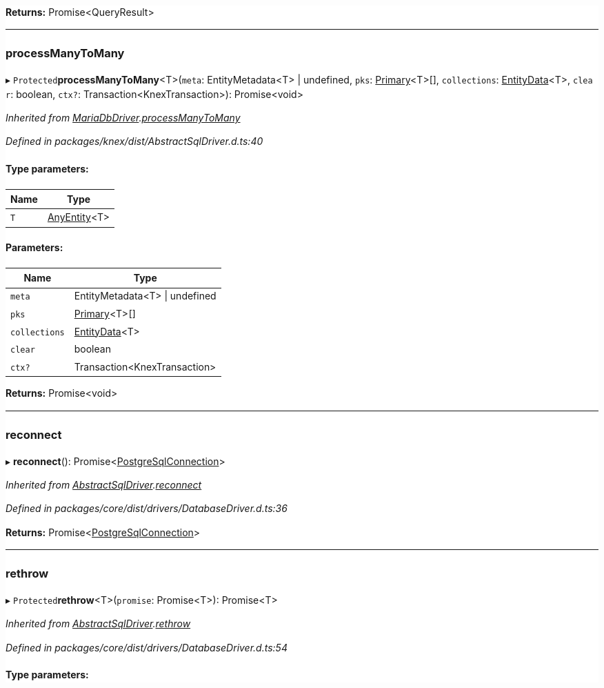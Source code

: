 **Returns:** Promise&#60;QueryResult>

___

### processManyToMany

▸ `Protected`**processManyToMany**&#60;T>(`meta`: EntityMetadata&#60;T> \| undefined, `pks`: [Primary](../index.md#primary)&#60;T>[], `collections`: [EntityData](../index.md#entitydata)&#60;T>, `clear`: boolean, `ctx?`: Transaction&#60;KnexTransaction>): Promise&#60;void>

*Inherited from [MariaDbDriver](mariadbdriver.md).[processManyToMany](mariadbdriver.md#processmanytomany)*

*Defined in packages/knex/dist/AbstractSqlDriver.d.ts:40*

#### Type parameters:

Name | Type |
------ | ------ |
`T` | [AnyEntity](../index.md#anyentity)&#60;T> |

#### Parameters:

Name | Type |
------ | ------ |
`meta` | EntityMetadata&#60;T> \| undefined |
`pks` | [Primary](../index.md#primary)&#60;T>[] |
`collections` | [EntityData](../index.md#entitydata)&#60;T> |
`clear` | boolean |
`ctx?` | Transaction&#60;KnexTransaction> |

**Returns:** Promise&#60;void>

___

### reconnect

▸ **reconnect**(): Promise&#60;[PostgreSqlConnection](postgresqlconnection.md)>

*Inherited from [AbstractSqlDriver](abstractsqldriver.md).[reconnect](abstractsqldriver.md#reconnect)*

*Defined in packages/core/dist/drivers/DatabaseDriver.d.ts:36*

**Returns:** Promise&#60;[PostgreSqlConnection](postgresqlconnection.md)>

___

### rethrow

▸ `Protected`**rethrow**&#60;T>(`promise`: Promise&#60;T>): Promise&#60;T>

*Inherited from [AbstractSqlDriver](abstractsqldriver.md).[rethrow](abstractsqldriver.md#rethrow)*

*Defined in packages/core/dist/drivers/DatabaseDriver.d.ts:54*

#### Type parameters:
